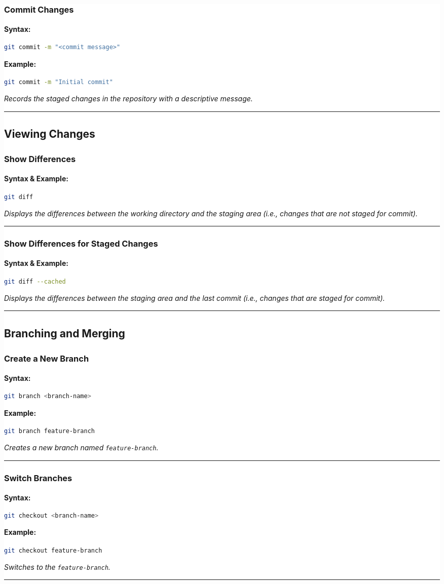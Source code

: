 
### Commit Changes
**Syntax:**
```bash
git commit -m "<commit message>"
```
**Example:**
```bash
git commit -m "Initial commit"
```
*Records the staged changes in the repository with a descriptive message.*

---
## Viewing Changes

### Show Differences
**Syntax & Example:**
```bash
git diff
```
*Displays the differences between the working directory and the staging area (i.e., changes that are not staged for commit).*

---

### Show Differences for Staged Changes
**Syntax & Example:**
```bash
git diff --cached
```
*Displays the differences between the staging area and the last commit (i.e., changes that are staged for commit).*

---


## Branching and Merging

### Create a New Branch
**Syntax:**
```bash
git branch <branch-name>
```
**Example:**
```bash
git branch feature-branch
```
*Creates a new branch named `feature-branch`.*

---

### Switch Branches
**Syntax:**
```bash
git checkout <branch-name>
```
**Example:**
```bash
git checkout feature-branch
```
*Switches to the `feature-branch`.*

---